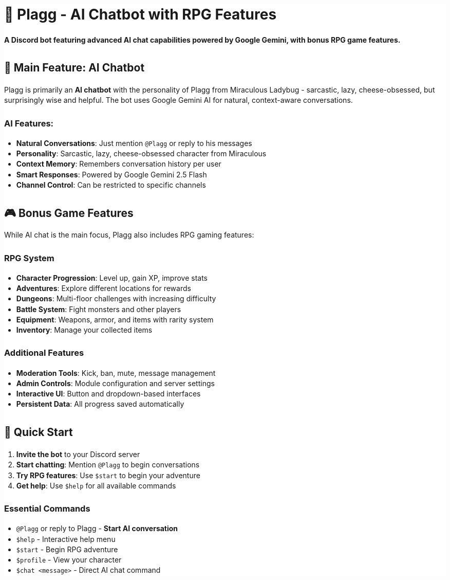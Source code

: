 
# 🧀 Plagg - AI Chatbot with RPG Features

**A Discord bot featuring advanced AI chat capabilities powered by Google Gemini, with bonus RPG game features.**

## 🤖 Main Feature: AI Chatbot

Plagg is primarily an **AI chatbot** with the personality of Plagg from Miraculous Ladybug - sarcastic, lazy, cheese-obsessed, but surprisingly wise and helpful. The bot uses Google Gemini AI for natural, context-aware conversations.

### AI Features:
- **Natural Conversations**: Just mention `@Plagg` or reply to his messages
- **Personality**: Sarcastic, lazy, cheese-obsessed character from Miraculous
- **Context Memory**: Remembers conversation history per user
- **Smart Responses**: Powered by Google Gemini 2.5 Flash
- **Channel Control**: Can be restricted to specific channels

## 🎮 Bonus Game Features

While AI chat is the main focus, Plagg also includes RPG gaming features:

### RPG System
- **Character Progression**: Level up, gain XP, improve stats
- **Adventures**: Explore different locations for rewards
- **Dungeons**: Multi-floor challenges with increasing difficulty
- **Battle System**: Fight monsters and other players
- **Equipment**: Weapons, armor, and items with rarity system
- **Inventory**: Manage your collected items

### Additional Features
- **Moderation Tools**: Kick, ban, mute, message management
- **Admin Controls**: Module configuration and server settings
- **Interactive UI**: Button and dropdown-based interfaces
- **Persistent Data**: All progress saved automatically

## 🚀 Quick Start

1. **Invite the bot** to your Discord server
2. **Start chatting**: Mention `@Plagg` to begin conversations
3. **Try RPG features**: Use `$start` to begin your adventure
4. **Get help**: Use `$help` for all available commands

### Essential Commands
- `@Plagg` or reply to Plagg - **Start AI conversation**
- `$help` - Interactive help menu
- `$start` - Begin RPG adventure
- `$profile` - View your character
- `$chat <message>` - Direct AI chat command
